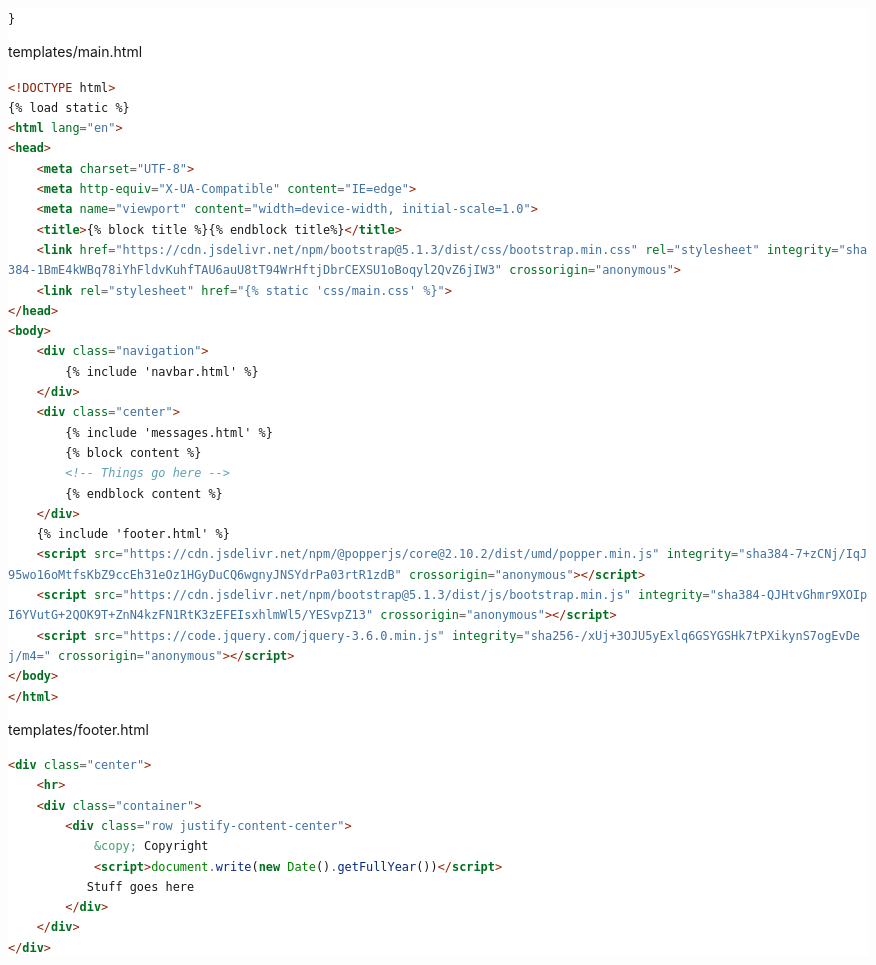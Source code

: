 ```python
}
```

templates/main.html
```html
<!DOCTYPE html>
{% load static %}
<html lang="en">
<head>
    <meta charset="UTF-8">
    <meta http-equiv="X-UA-Compatible" content="IE=edge">
    <meta name="viewport" content="width=device-width, initial-scale=1.0">
    <title>{% block title %}{% endblock title%}</title>
    <link href="https://cdn.jsdelivr.net/npm/bootstrap@5.1.3/dist/css/bootstrap.min.css" rel="stylesheet" integrity="sha384-1BmE4kWBq78iYhFldvKuhfTAU6auU8tT94WrHftjDbrCEXSU1oBoqyl2QvZ6jIW3" crossorigin="anonymous">
    <link rel="stylesheet" href="{% static 'css/main.css' %}">
</head>
<body>
    <div class="navigation">
        {% include 'navbar.html' %}
    </div>
    <div class="center">
        {% include 'messages.html' %}
        {% block content %}
        <!-- Things go here -->
        {% endblock content %}
    </div>
    {% include 'footer.html' %}
    <script src="https://cdn.jsdelivr.net/npm/@popperjs/core@2.10.2/dist/umd/popper.min.js" integrity="sha384-7+zCNj/IqJ95wo16oMtfsKbZ9ccEh31eOz1HGyDuCQ6wgnyJNSYdrPa03rtR1zdB" crossorigin="anonymous"></script>
    <script src="https://cdn.jsdelivr.net/npm/bootstrap@5.1.3/dist/js/bootstrap.min.js" integrity="sha384-QJHtvGhmr9XOIpI6YVutG+2QOK9T+ZnN4kzFN1RtK3zEFEIsxhlmWl5/YESvpZ13" crossorigin="anonymous"></script>
    <script src="https://code.jquery.com/jquery-3.6.0.min.js" integrity="sha256-/xUj+3OJU5yExlq6GSYGSHk7tPXikynS7ogEvDej/m4=" crossorigin="anonymous"></script>
</body>
</html>
```

templates/footer.html
```html
<div class="center">
    <hr>
    <div class="container">
        <div class="row justify-content-center">
            &copy; Copyright 
            <script>document.write(new Date().getFullYear())</script>
           Stuff goes here
        </div>
    </div>
</div>
```
